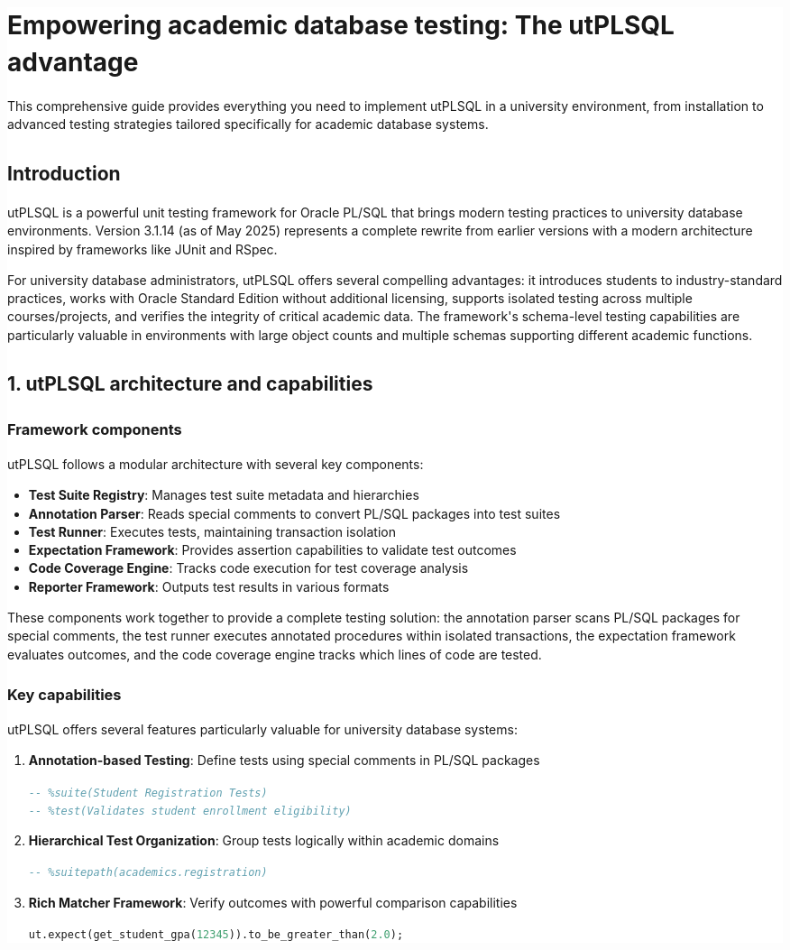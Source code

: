 # Empowering academic database testing: The utPLSQL advantage

This comprehensive guide provides everything you need to implement utPLSQL in a university environment, from installation to advanced testing strategies tailored specifically for academic database systems.

## Introduction

utPLSQL is a powerful unit testing framework for Oracle PL/SQL that brings modern testing practices to university database environments. Version 3.1.14 (as of May 2025) represents a complete rewrite from earlier versions with a modern architecture inspired by frameworks like JUnit and RSpec. 

For university database administrators, utPLSQL offers several compelling advantages: it introduces students to industry-standard practices, works with Oracle Standard Edition without additional licensing, supports isolated testing across multiple courses/projects, and verifies the integrity of critical academic data. The framework's schema-level testing capabilities are particularly valuable in environments with large object counts and multiple schemas supporting different academic functions.

## 1. utPLSQL architecture and capabilities

### Framework components

utPLSQL follows a modular architecture with several key components:

- **Test Suite Registry**: Manages test suite metadata and hierarchies
- **Annotation Parser**: Reads special comments to convert PL/SQL packages into test suites
- **Test Runner**: Executes tests, maintaining transaction isolation
- **Expectation Framework**: Provides assertion capabilities to validate test outcomes
- **Code Coverage Engine**: Tracks code execution for test coverage analysis
- **Reporter Framework**: Outputs test results in various formats

These components work together to provide a complete testing solution: the annotation parser scans PL/SQL packages for special comments, the test runner executes annotated procedures within isolated transactions, the expectation framework evaluates outcomes, and the code coverage engine tracks which lines of code are tested.

### Key capabilities

utPLSQL offers several features particularly valuable for university database systems:

1. **Annotation-based Testing**: Define tests using special comments in PL/SQL packages
   ```sql
   -- %suite(Student Registration Tests)
   -- %test(Validates student enrollment eligibility)
   ```

2. **Hierarchical Test Organization**: Group tests logically within academic domains
   ```sql
   -- %suitepath(academics.registration)
   ```

3. **Rich Matcher Framework**: Verify outcomes with powerful comparison capabilities
   ```sql
   ut.expect(get_student_gpa(12345)).to_be_greater_than(2.0);
   ```
